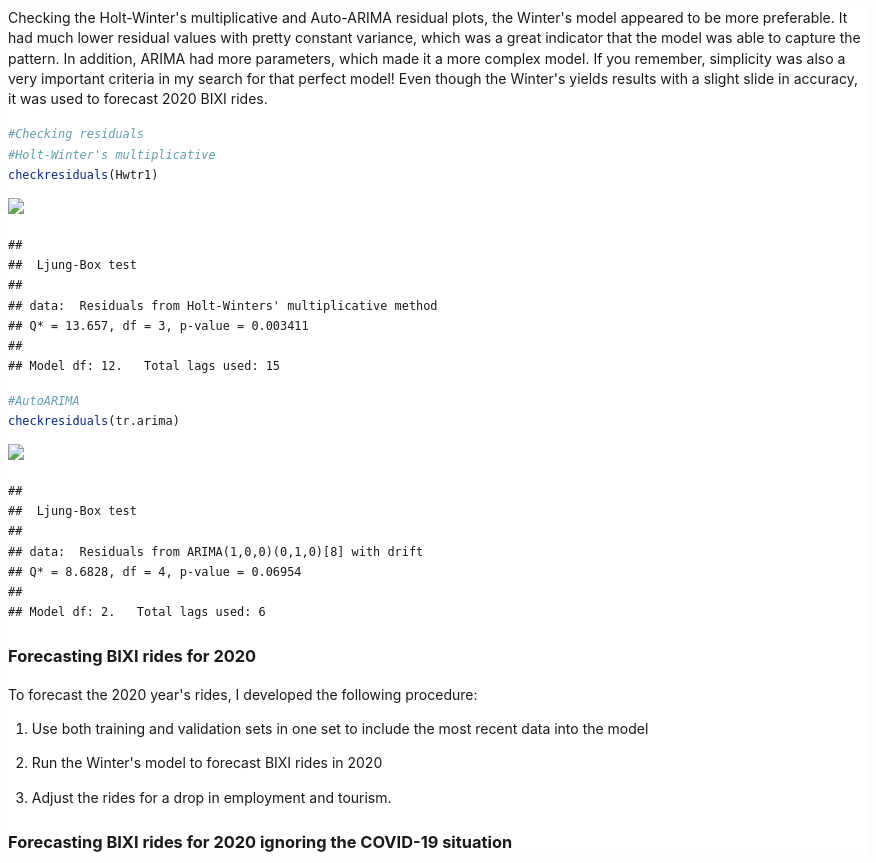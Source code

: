 Checking the Holt-Winter's multiplicative and Auto-ARIMA residual plots, the Winter's model appeared to be more preferable. It had much lower residual values with pretty constant variance, which was a great indicator that the model was able to capture the pattern. In addition, ARIMA had more parameters, which made it a more complex model. If you remember, simplicity was also a very important criteria in my search for that perfect model! Even though the Winter's yields results with a slight slide in accuracy, it was used to forecast 2020 BIXI rides.

```r
#Checking residuals
#Holt-Winter's multiplicative
checkresiduals(Hwtr1)
```

![](2020-08-16-forecasting_bixi_rides_files/figure-html/unnamed-chunk-36-1.png)

```
## 
## 	Ljung-Box test
## 
## data:  Residuals from Holt-Winters' multiplicative method
## Q* = 13.657, df = 3, p-value = 0.003411
## 
## Model df: 12.   Total lags used: 15
```

```r
#AutoARIMA
checkresiduals(tr.arima)
```

![](2020-08-16-forecasting_bixi_rides_files/figure-html/unnamed-chunk-36-2.png)

```
## 
## 	Ljung-Box test
## 
## data:  Residuals from ARIMA(1,0,0)(0,1,0)[8] with drift
## Q* = 8.6828, df = 4, p-value = 0.06954
## 
## Model df: 2.   Total lags used: 6
```


### Forecasting BIXI rides for 2020
To forecast the 2020 year's rides, I developed the following procedure:

1) Use both training and validation sets in one set to include the most recent data into the model

2) Run the Winter's model to forecast BIXI rides in 2020

3) Adjust the rides for a drop in employment and tourism.


### Forecasting BIXI rides for 2020 ignoring the COVID-19 situation
